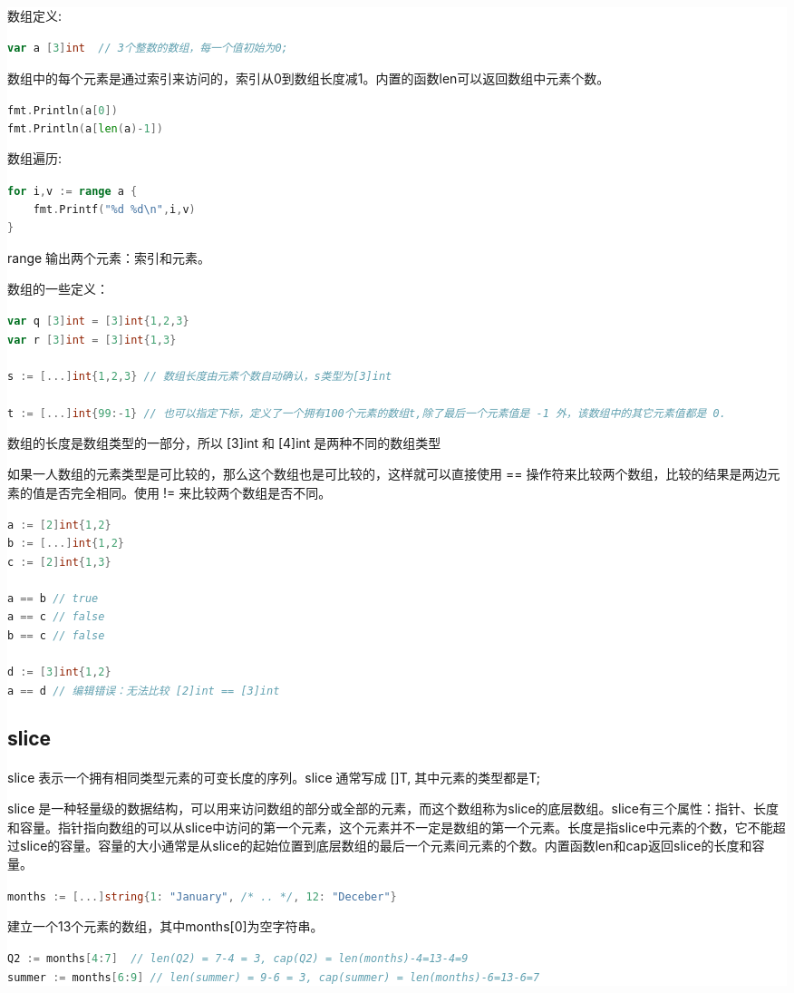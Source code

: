 数组定义: 
```go
var a [3]int  // 3个整数的数组，每一个值初始为0;
```

数组中的每个元素是通过索引来访问的，索引从0到数组长度减1。内置的函数len可以返回数组中元素个数。
```go
fmt.Println(a[0])
fmt.Println(a[len(a)-1])
```

数组遍历:
```go
for i,v := range a {
	fmt.Printf("%d %d\n",i,v)
}
```
range 输出两个元素：索引和元素。

数组的一些定义：
```go
var q [3]int = [3]int{1,2,3}
var r [3]int = [3]int{1,3}

s := [...]int{1,2,3} // 数组长度由元素个数自动确认，s类型为[3]int

t := [...]int{99:-1} // 也可以指定下标，定义了一个拥有100个元素的数组t,除了最后一个元素值是 -1 外，该数组中的其它元素值都是 0.
```

数组的长度是数组类型的一部分，所以 [3]int 和 [4]int 是两种不同的数组类型

如果一人数组的元素类型是可比较的，那么这个数组也是可比较的，这样就可以直接使用 == 操作符来比较两个数组，比较的结果是两边元素的值是否完全相同。使用 != 来比较两个数组是否不同。
```go
a := [2]int{1,2}
b := [...]int{1,2}
c := [2]int{1,3}

a == b // true
a == c // false
b == c // false

d := [3]int{1,2}
a == d // 编辑错误：无法比较 [2]int == [3]int
```

## slice
slice 表示一个拥有相同类型元素的可变长度的序列。slice 通常写成 []T, 其中元素的类型都是T; 

slice 是一种轻量级的数据结构，可以用来访问数组的部分或全部的元素，而这个数组称为slice的底层数组。slice有三个属性：指针、长度和容量。指针指向数组的可以从slice中访问的第一个元素，这个元素并不一定是数组的第一个元素。长度是指slice中元素的个数，它不能超过slice的容量。容量的大小通常是从slice的起始位置到底层数组的最后一个元素间元素的个数。内置函数len和cap返回slice的长度和容量。
```go
months := [...]string{1: "January", /* .. */, 12: "Deceber"}
```

建立一个13个元素的数组，其中months[0]为空字符串。
```go
Q2 := months[4:7]  // len(Q2) = 7-4 = 3, cap(Q2) = len(months)-4=13-4=9
summer := months[6:9] // len(summer) = 9-6 = 3, cap(summer) = len(months)-6=13-6=7
```

